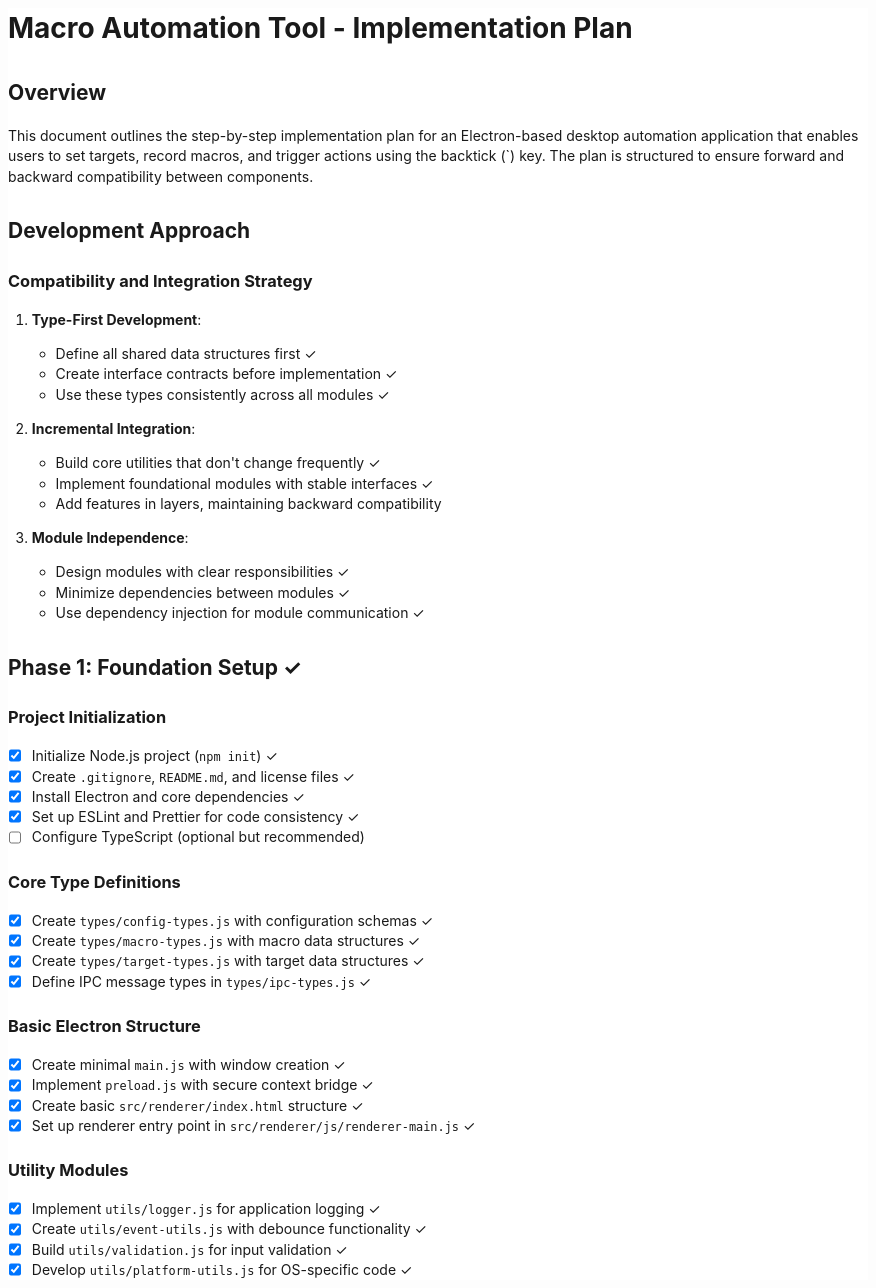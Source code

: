 # Macro Automation Tool - Implementation Plan

## Overview
This document outlines the step-by-step implementation plan for an Electron-based desktop automation application that enables users to set targets, record macros, and trigger actions using the backtick (`) key. The plan is structured to ensure forward and backward compatibility between components.

## Development Approach

### Compatibility and Integration Strategy
1. **Type-First Development**:
   - Define all shared data structures first ✓
   - Create interface contracts before implementation ✓
   - Use these types consistently across all modules ✓

2. **Incremental Integration**:
   - Build core utilities that don't change frequently ✓
   - Implement foundational modules with stable interfaces ✓
   - Add features in layers, maintaining backward compatibility

3. **Module Independence**:
   - Design modules with clear responsibilities ✓
   - Minimize dependencies between modules ✓
   - Use dependency injection for module communication ✓

## Phase 1: Foundation Setup ✓

### Project Initialization
- [x] Initialize Node.js project (`npm init`) ✓
- [x] Create `.gitignore`, `README.md`, and license files ✓
- [x] Install Electron and core dependencies ✓
- [x] Set up ESLint and Prettier for code consistency ✓
- [ ] Configure TypeScript (optional but recommended)

### Core Type Definitions
- [x] Create `types/config-types.js` with configuration schemas ✓
- [x] Create `types/macro-types.js` with macro data structures ✓
- [x] Create `types/target-types.js` with target data structures ✓
- [x] Define IPC message types in `types/ipc-types.js` ✓

### Basic Electron Structure
- [x] Create minimal `main.js` with window creation ✓
- [x] Implement `preload.js` with secure context bridge ✓
- [x] Create basic `src/renderer/index.html` structure ✓
- [x] Set up renderer entry point in `src/renderer/js/renderer-main.js` ✓

### Utility Modules
- [x] Implement `utils/logger.js` for application logging ✓
- [x] Create `utils/event-utils.js` with debounce functionality ✓
- [x] Build `utils/validation.js` for input validation ✓
- [x] Develop `utils/platform-utils.js` for OS-specific code ✓
